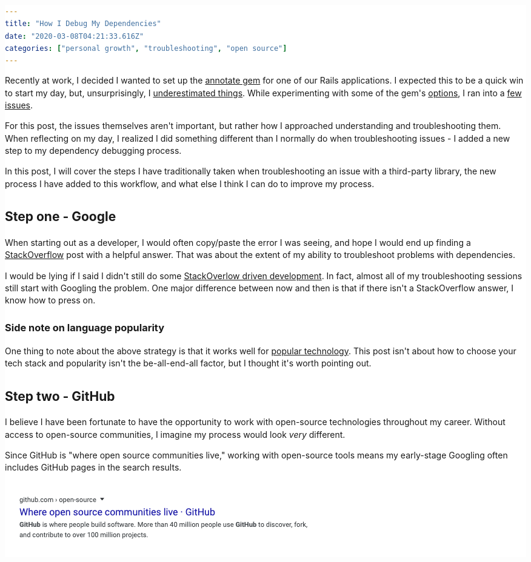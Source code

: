 ```yaml
---
title: "How I Debug My Dependencies"
date: "2020-03-08T04:21:33.616Z"
categories: ["personal growth", "troubleshooting", "open source"]
---
```


Recently at work, I decided I wanted to set up the [annotate gem](https://github.com/ctran/annotate_models) for one of our Rails applications. I expected this to be a quick win to start my day, but, unsurprisingly, I [underestimated things](https://xkcd.com/1658/). While experimenting with some of the gem's [options](https://github.com/ctran/annotate_models/#options), I ran into a [few](https://github.com/ctran/annotate_models/issues/778) [issues](https://github.com/ctran/annotate_models/issues/780).

For this post, the issues themselves aren't important, but rather how I approached understanding and troubleshooting them. When reflecting on my day, I realized I did something different than I normally do when troubleshooting issues - I added a new step to my dependency debugging process.

In this post, I will cover the steps I have traditionally taken when troubleshooting an issue with a third-party library, the new process I have added to this workflow, and what else I think I can do to improve my process.

## Step one - Google

When starting out as a developer, I would often copy/paste the error I was seeing, and hope I would end up finding a [StackOverflow](https://stackoverflow.com/) post with a helpful answer. That was about the extent of my ability to troubleshoot problems with dependencies. 

I would be lying if I said I didn't still do some [StackOverlow driven development](https://meta.stackoverflow.com/questions/361904/what-is-stack-overflow-driven-development). In fact, almost all of my troubleshooting sessions still start with Googling the problem. One major difference between now and then is that if there isn't a StackOverflow answer, I know how to press on.

### Side note on language popularity

One thing to note about the above strategy is that it works well for [popular technology](https://www.tiobe.com/tiobe-index/). This post isn't about how to choose your tech stack and popularity isn't the be-all-end-all factor, but I thought it's worth pointing out.

## Step two - GitHub

I believe I have been fortunate to have the opportunity to work with open-source technologies throughout my career. Without access to open-source communities, I imagine my process would look _very_ different.

Since GitHub is "where open source communities live," working with open-source tools means my early-stage Googling often includes GitHub pages in the search results.

<img src="./github-tagline.png" alt="github tagline - where open source communities live" />
